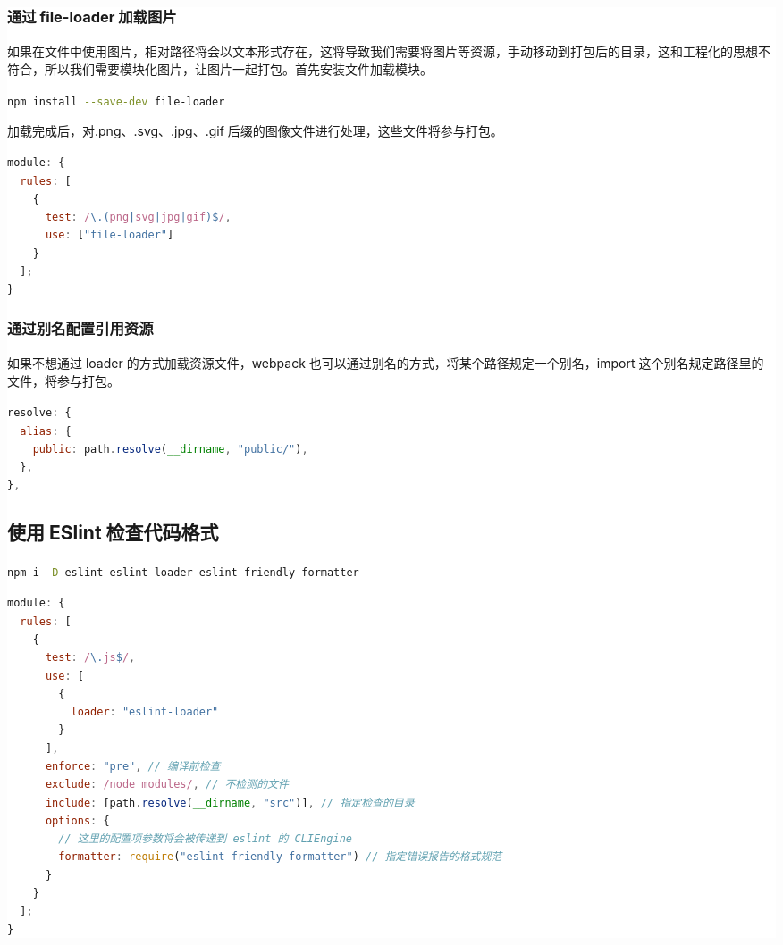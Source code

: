 ### 通过 file-loader 加载图片

如果在文件中使用图片，相对路径将会以文本形式存在，这将导致我们需要将图片等资源，手动移动到打包后的目录，这和工程化的思想不符合，所以我们需要模块化图片，让图片一起打包。首先安装文件加载模块。

```sh
npm install --save-dev file-loader
```

加载完成后，对.png、.svg、.jpg、.gif 后缀的图像文件进行处理，这些文件将参与打包。

```js
module: {
  rules: [
    {
      test: /\.(png|svg|jpg|gif)$/,
      use: ["file-loader"]
    }
  ];
}
```

### 通过别名配置引用资源

如果不想通过 loader 的方式加载资源文件，webpack 也可以通过别名的方式，将某个路径规定一个别名，import 这个别名规定路径里的文件，将参与打包。

```js
resolve: {
  alias: {
    public: path.resolve(__dirname, "public/"),
  },
},
```

## 使用 ESlint 检查代码格式

```sh
npm i -D eslint eslint-loader eslint-friendly-formatter
```

```js
module: {
  rules: [
    {
      test: /\.js$/,
      use: [
        {
          loader: "eslint-loader"
        }
      ],
      enforce: "pre", // 编译前检查
      exclude: /node_modules/, // 不检测的文件
      include: [path.resolve(__dirname, "src")], // 指定检查的目录
      options: {
        // 这里的配置项参数将会被传递到 eslint 的 CLIEngine
        formatter: require("eslint-friendly-formatter") // 指定错误报告的格式规范
      }
    }
  ];
}
```
